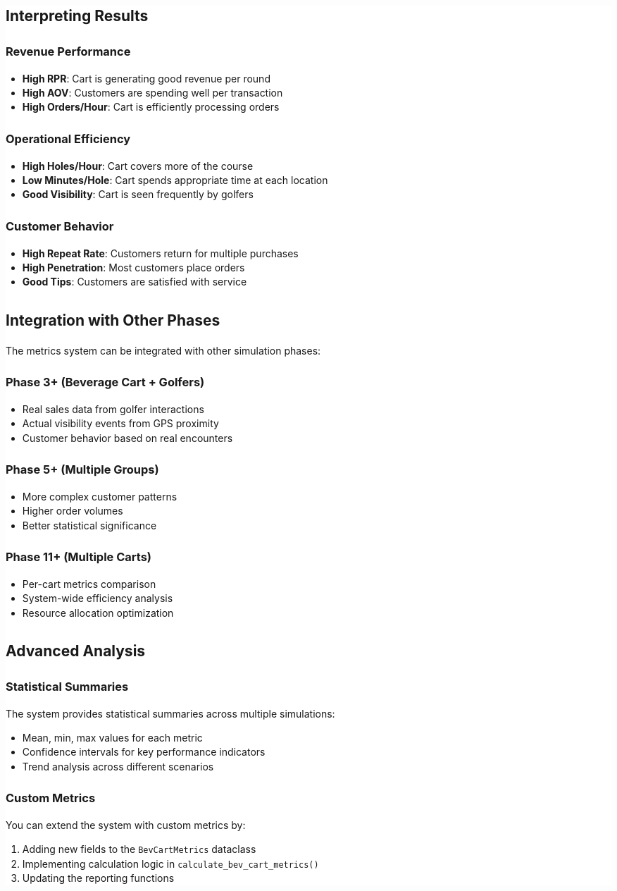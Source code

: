 ## Interpreting Results

### Revenue Performance
- **High RPR**: Cart is generating good revenue per round
- **High AOV**: Customers are spending well per transaction
- **High Orders/Hour**: Cart is efficiently processing orders

### Operational Efficiency
- **High Holes/Hour**: Cart covers more of the course
- **Low Minutes/Hole**: Cart spends appropriate time at each location
- **Good Visibility**: Cart is seen frequently by golfers

### Customer Behavior
- **High Repeat Rate**: Customers return for multiple purchases
- **High Penetration**: Most customers place orders
- **Good Tips**: Customers are satisfied with service

## Integration with Other Phases

The metrics system can be integrated with other simulation phases:

### Phase 3+ (Beverage Cart + Golfers)
- Real sales data from golfer interactions
- Actual visibility events from GPS proximity
- Customer behavior based on real encounters

### Phase 5+ (Multiple Groups)
- More complex customer patterns
- Higher order volumes
- Better statistical significance

### Phase 11+ (Multiple Carts)
- Per-cart metrics comparison
- System-wide efficiency analysis
- Resource allocation optimization

## Advanced Analysis

### Statistical Summaries
The system provides statistical summaries across multiple simulations:
- Mean, min, max values for each metric
- Confidence intervals for key performance indicators
- Trend analysis across different scenarios

### Custom Metrics
You can extend the system with custom metrics by:
1. Adding new fields to the `BevCartMetrics` dataclass
2. Implementing calculation logic in `calculate_bev_cart_metrics()`
3. Updating the reporting functions

